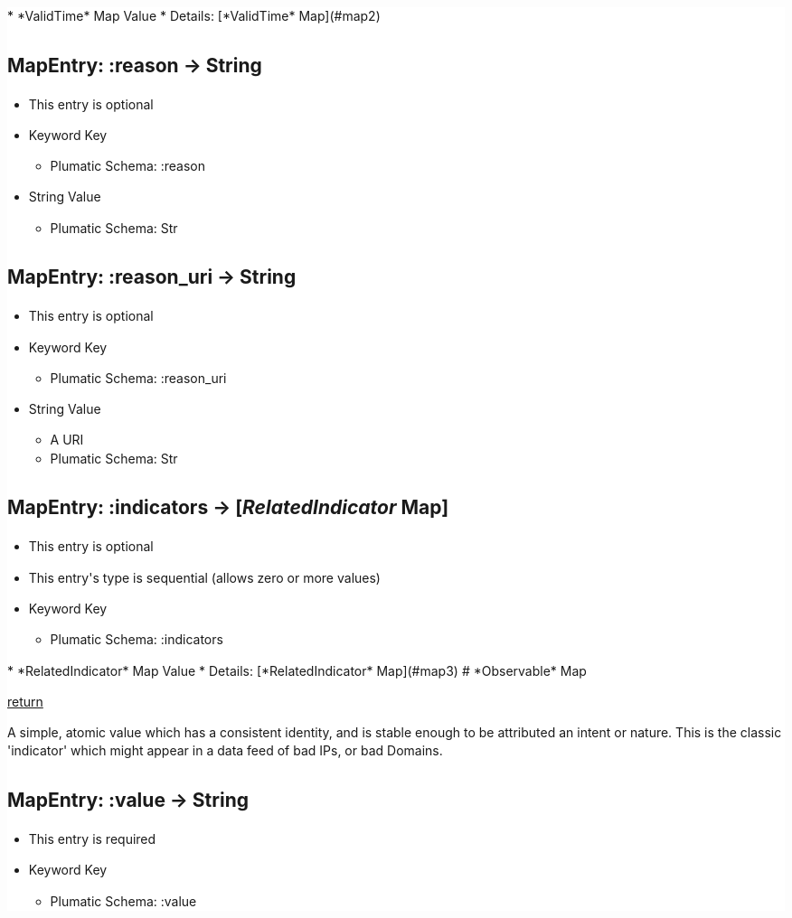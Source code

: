 <a name="map2-ref"/>
* *ValidTime* Map Value
  * Details: [*ValidTime* Map](#map2)

## MapEntry: :reason -> String

* This entry is optional

* Keyword Key
  * Plumatic Schema: :reason

* String Value
  * Plumatic Schema: Str

## MapEntry: :reason_uri -> String

* This entry is optional

* Keyword Key
  * Plumatic Schema: :reason_uri

* String Value
  * A URI
  * Plumatic Schema: Str

## MapEntry: :indicators -> [*RelatedIndicator* Map]

* This entry is optional
* This entry's type is sequential (allows zero or more values)

* Keyword Key
  * Plumatic Schema: :indicators

<a name="map3-ref"/>
* *RelatedIndicator* Map Value
  * Details: [*RelatedIndicator* Map](#map3)

<a name="map1"/>
# *Observable* Map

[return](#map1-ref)

A simple, atomic value which has a consistent identity, and is stable enough to be attributed an intent or nature.  This is the classic 'indicator' which might appear in a data feed of bad IPs, or bad Domains.


## MapEntry: :value -> String

* This entry is required

* Keyword Key
  * Plumatic Schema: :value
